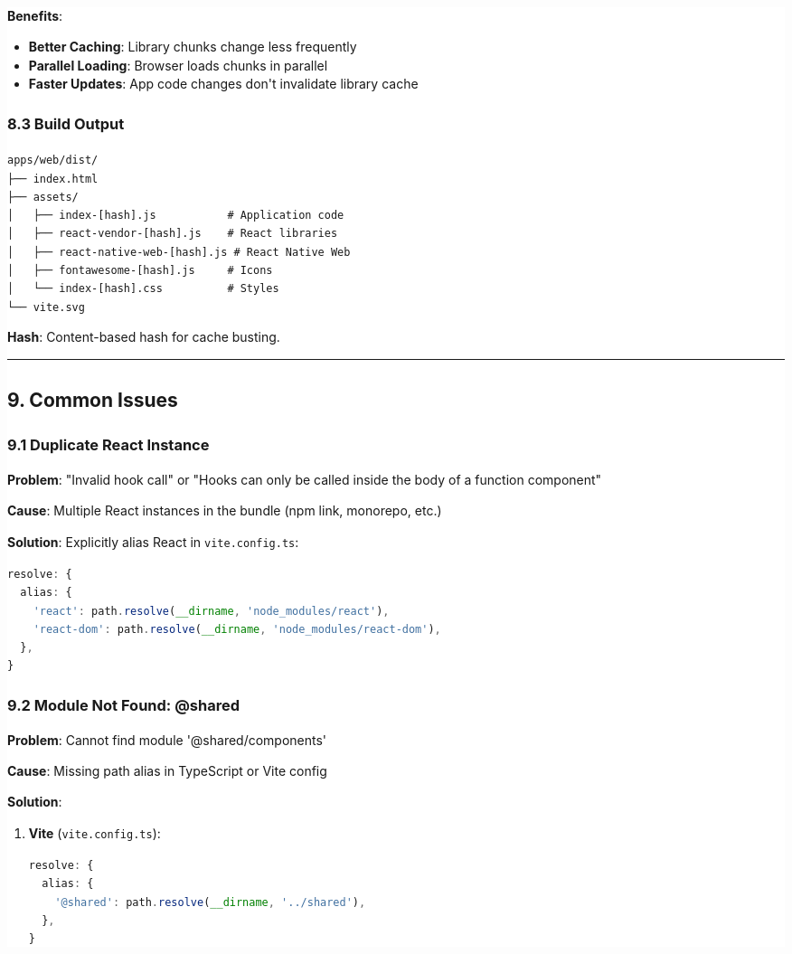 **Benefits**:
- **Better Caching**: Library chunks change less frequently
- **Parallel Loading**: Browser loads chunks in parallel
- **Faster Updates**: App code changes don't invalidate library cache

### 8.3 Build Output

```
apps/web/dist/
├── index.html
├── assets/
│   ├── index-[hash].js           # Application code
│   ├── react-vendor-[hash].js    # React libraries
│   ├── react-native-web-[hash].js # React Native Web
│   ├── fontawesome-[hash].js     # Icons
│   └── index-[hash].css          # Styles
└── vite.svg
```

**Hash**: Content-based hash for cache busting.

---

## 9. Common Issues

### 9.1 Duplicate React Instance

**Problem**: "Invalid hook call" or "Hooks can only be called inside the body of a function component"

**Cause**: Multiple React instances in the bundle (npm link, monorepo, etc.)

**Solution**: Explicitly alias React in `vite.config.ts`:
```typescript
resolve: {
  alias: {
    'react': path.resolve(__dirname, 'node_modules/react'),
    'react-dom': path.resolve(__dirname, 'node_modules/react-dom'),
  },
}
```

### 9.2 Module Not Found: @shared

**Problem**: Cannot find module '@shared/components'

**Cause**: Missing path alias in TypeScript or Vite config

**Solution**:
1. **Vite** (`vite.config.ts`):
   ```typescript
   resolve: {
     alias: {
       '@shared': path.resolve(__dirname, '../shared'),
     },
   }
   ```
